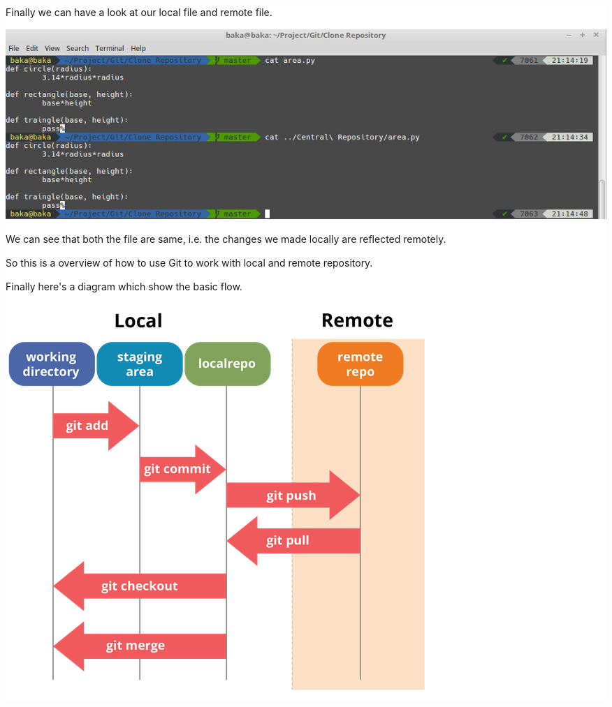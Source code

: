 Finally we can have a look at our local file and remote file.

![](img/end-result.png)

We can see that both the file are same, i.e. the changes we made locally are reflected remotely.

So this is a overview of how to use Git to work with local and remote repository.

Finally here's a diagram which show the basic flow.

![](img/working-stage-localrepo-remoterepo.png)
